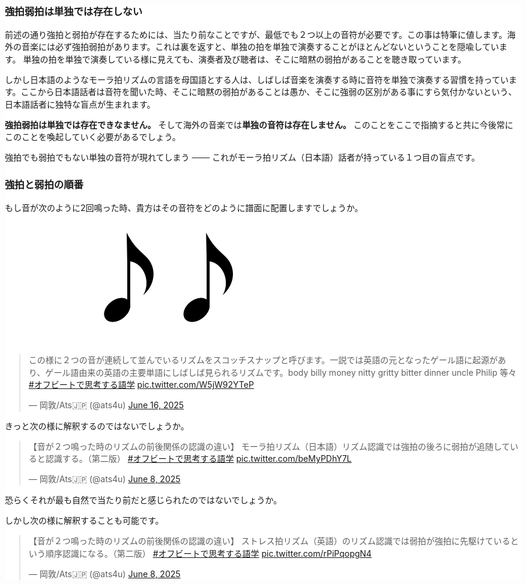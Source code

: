### 強拍弱拍は単独では存在しない
前述の通り強拍と弱拍が存在するためには、当たり前なことですが、最低でも２つ以上の音符が必要です。この事は特筆に値します。海外の音楽には必ず強拍弱拍があります。これは裏を返すと、単独の拍を単独で演奏することがほとんどないということを隠喩しています。 単独の拍を単独で演奏している様に見えても、演奏者及び聴者は、そこに暗黙の弱拍があることを聴き取っています。

しかし日本語のようなモーラ拍リズムの言語を母国語とする人は、しばしば音楽を演奏する時に音符を単独で演奏する習慣を持っています。ここから日本語話者は音符を聞いた時、そこに暗黙の弱拍があることは愚か、そこに強弱の区別がある事にすら気付かないという、日本語話者に独特な盲点が生まれます。

**強拍弱拍は単独では存在できなません。** そして海外の音楽では**単独の音符は存在しません。** このことをここで指摘すると共に今後常にこのことを喚起していく必要があるでしょう。

強拍でも弱拍でもない単独の音符が現れてしまう ─── これがモーラ拍リズム（日本語）話者が持っている１つ目の盲点です。

### 強拍と弱拍の順番

もし音が次のように2回鳴った時、貴方はその音符をどのように譜面に配置しますでしょうか。

![](attachments/beat-orientation-8th-1.png)

<blockquote class="twitter-tweet" data-media-max-width="560"><p lang="ja" dir="ltr">この様に２つの音が連続して並んでいるリズムをスコッチスナップと呼びます。一説では英語の元となったゲール語に起源があり、ゲール語由来の英語の主要単語にしばしば見られるリズムです。body billy money nitty gritty bitter dinner uncle Philip 等々 <a href="https://twitter.com/hashtag/%E3%82%AA%E3%83%95%E3%83%93%E3%83%BC%E3%83%88%E3%81%A7%E6%80%9D%E8%80%83%E3%81%99%E3%82%8B%E8%AA%9E%E5%AD%A6?src=hash&amp;ref_src=twsrc%5Etfw">#オフビートで思考する語学</a> <a href="https://t.co/W5jW92YTeP">pic.twitter.com/W5jW92YTeP</a></p>&mdash; 岡敦/Ats🇯🇵 (@ats4u) <a href="https://twitter.com/ats4u/status/1934564534200721790?ref_src=twsrc%5Etfw">June 16, 2025</a></blockquote>

きっと次の様に解釈するのではないでしょうか。

<blockquote class="twitter-tweet" data-media-max-width="560"><p lang="ja" dir="ltr">【音が２つ鳴った時のリズムの前後関係の認識の違い】 モーラ拍リズム（日本語）リズム認識では強拍の後ろに弱拍が追随していると認識する。（第二版） <a href="https://twitter.com/hashtag/%E3%82%AA%E3%83%95%E3%83%93%E3%83%BC%E3%83%88%E3%81%A7%E6%80%9D%E8%80%83%E3%81%99%E3%82%8B%E8%AA%9E%E5%AD%A6?src=hash&amp;ref_src=twsrc%5Etfw">#オフビートで思考する語学</a> <a href="https://t.co/beMyPDhY7L">pic.twitter.com/beMyPDhY7L</a></p>&mdash; 岡敦/Ats🇯🇵 (@ats4u) <a href="https://twitter.com/ats4u/status/1931607875006427196?ref_src=twsrc%5Etfw">June 8, 2025</a></blockquote>

恐らくそれが最も自然で当たり前だと感じられたのではないでしょうか。

しかし次の様に解釈することも可能です。

<blockquote class="twitter-tweet" data-media-max-width="560"><p lang="ja" dir="ltr">【音が２つ鳴った時のリズムの前後関係の認識の違い】 ストレス拍リズム（英語）のリズム認識では弱拍が強拍に先駆けているという順序認識になる。（第二版） <a href="https://twitter.com/hashtag/%E3%82%AA%E3%83%95%E3%83%93%E3%83%BC%E3%83%88%E3%81%A7%E6%80%9D%E8%80%83%E3%81%99%E3%82%8B%E8%AA%9E%E5%AD%A6?src=hash&amp;ref_src=twsrc%5Etfw">#オフビートで思考する語学</a> <a href="https://t.co/rPiPqopgN4">pic.twitter.com/rPiPqopgN4</a></p>&mdash; 岡敦/Ats🇯🇵 (@ats4u) <a href="https://twitter.com/ats4u/status/1931608649400467488?ref_src=twsrc%5Etfw">June 8, 2025</a></blockquote>
